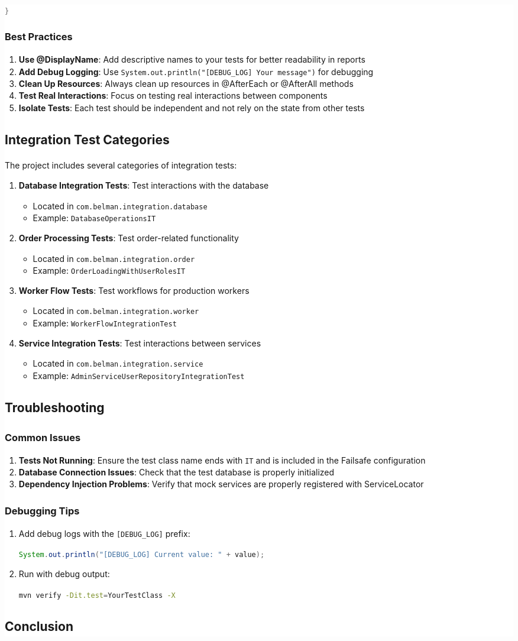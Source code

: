 ```java
}
```

### Best Practices

1. **Use @DisplayName**: Add descriptive names to your tests for better readability in reports
2. **Add Debug Logging**: Use `System.out.println("[DEBUG_LOG] Your message")` for debugging
3. **Clean Up Resources**: Always clean up resources in @AfterEach or @AfterAll methods
4. **Test Real Interactions**: Focus on testing real interactions between components
5. **Isolate Tests**: Each test should be independent and not rely on the state from other tests

## Integration Test Categories

The project includes several categories of integration tests:

1. **Database Integration Tests**: Test interactions with the database
   - Located in `com.belman.integration.database`
   - Example: `DatabaseOperationsIT`

2. **Order Processing Tests**: Test order-related functionality
   - Located in `com.belman.integration.order`
   - Example: `OrderLoadingWithUserRolesIT`

3. **Worker Flow Tests**: Test workflows for production workers
   - Located in `com.belman.integration.worker`
   - Example: `WorkerFlowIntegrationTest`

4. **Service Integration Tests**: Test interactions between services
   - Located in `com.belman.integration.service`
   - Example: `AdminServiceUserRepositoryIntegrationTest`

## Troubleshooting

### Common Issues

1. **Tests Not Running**: Ensure the test class name ends with `IT` and is included in the Failsafe configuration
2. **Database Connection Issues**: Check that the test database is properly initialized
3. **Dependency Injection Problems**: Verify that mock services are properly registered with ServiceLocator

### Debugging Tips

1. Add debug logs with the `[DEBUG_LOG]` prefix:
   ```java
   System.out.println("[DEBUG_LOG] Current value: " + value);
   ```

2. Run with debug output:
   ```bash
   mvn verify -Dit.test=YourTestClass -X
   ```

## Conclusion
